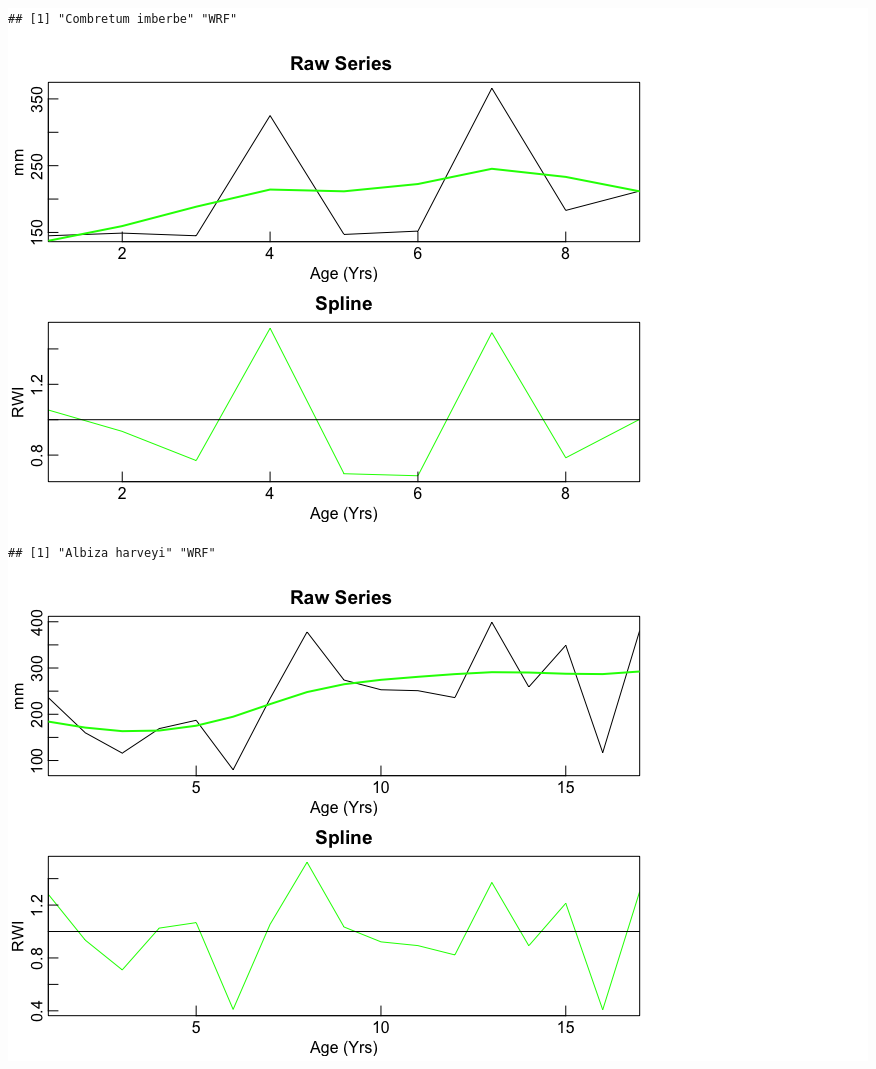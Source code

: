 ```
## [1] "Combretum imberbe" "WRF"
```

![plot of chunk detrending](./Rings_Analysis_files/figure-html/detrending29.png) 

```
## [1] "Albiza harveyi" "WRF"
```

![plot of chunk detrending](./Rings_Analysis_files/figure-html/detrending30.png) 

